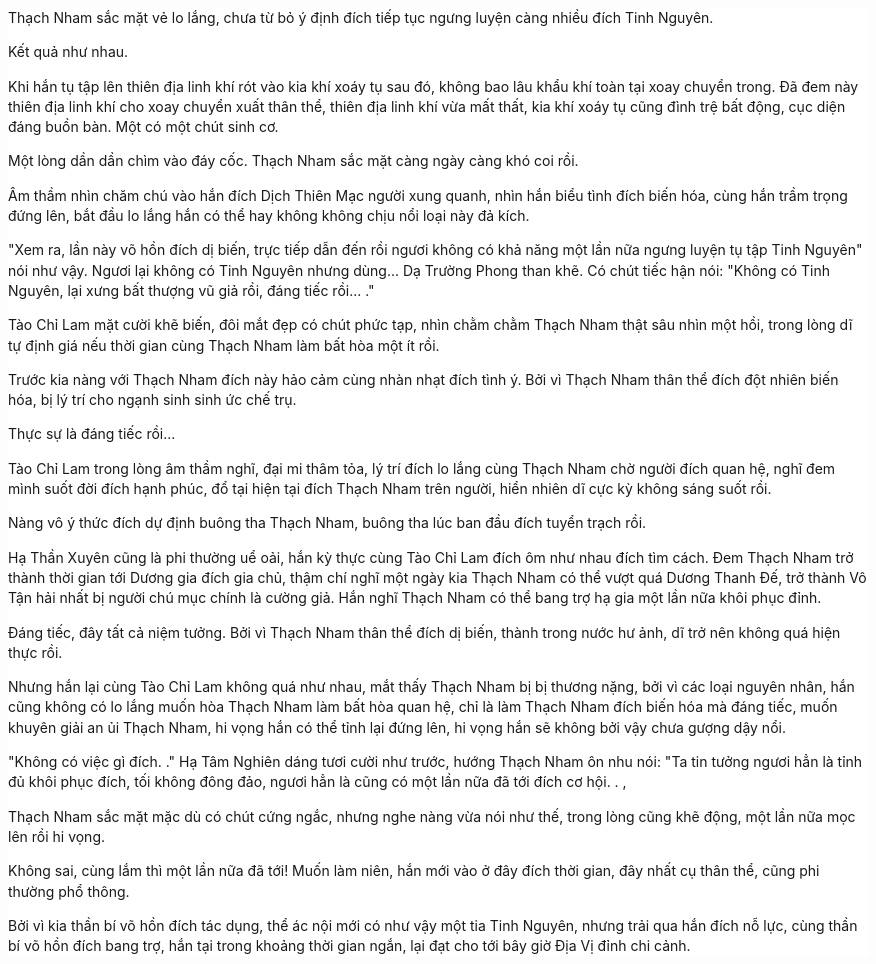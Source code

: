 Thạch Nham sắc mặt vẻ lo lắng, chưa từ bỏ ý định đích tiếp tục ngưng luyện càng nhiều đích Tinh Nguyên.

Kết quả như nhau.

Khi hắn tụ tập lên thiên địa linh khí rót vào kia khí xoáy tụ sau đó, không bao lâu khẩu khí toàn tại xoay chuyển trong. Đã đem này thiên địa linh khí cho xoay chuyển xuất thân thể, thiên địa linh khí vừa mất thất, kia khí xoáy tụ cũng đình trệ bất động, cục diện đáng buồn bàn. Một có một chút sinh cơ.

Một lòng dần dần chìm vào đáy cốc. Thạch Nham sắc mặt càng ngày càng khó coi rồi.

Âm thầm nhìn chăm chú vào hắn đích Dịch Thiên Mạc người xung quanh, nhìn hắn biểu tình đích biến hóa, cùng hắn trầm trọng đứng lên, bắt đầu lo lắng hắn có thể hay không không chịu nổi loại này đả kích.

"Xem ra, lần này võ hồn đích dị biến, trực tiếp dẫn đến rồi ngươi không có khả năng một lần nữa ngưng luyện tụ tập Tinh Nguyên" nói như vậy. Ngươi lại không có Tinh Nguyên nhưng dùng... Dạ Trường Phong than khẽ. Có chút tiếc hận nói: "Không có Tinh Nguyên, lại xưng bất thượng vũ giả rồi, đáng tiếc rồi... ."

Tào Chỉ Lam mặt cười khẽ biến, đôi mắt đẹp có chút phức tạp, nhìn chằm chằm Thạch Nham thật sâu nhìn một hồi, trong lòng dĩ tự định giá nếu thời gian cùng Thạch Nham làm bất hòa một ít rồi.

Trước kia nàng với Thạch Nham đích này hảo cảm cùng nhàn nhạt đích tình ý. Bởi vì Thạch Nham thân thể đích đột nhiên biến hóa, bị lý trí cho ngạnh sinh sinh ức chế trụ.

Thực sự là đáng tiếc rồi...

Tào Chỉ Lam trong lòng âm thầm nghĩ, đại mi thâm tỏa, lý trí đích lo lắng cùng Thạch Nham chờ người đích quan hệ, nghĩ đem mình suốt đời đích hạnh phúc, đổ tại hiện tại đích Thạch Nham trên người, hiển nhiên dĩ cực kỳ không sáng suốt rồi.

Nàng vô ý thức đích dự định buông tha Thạch Nham, buông tha lúc ban đầu đích tuyển trạch rồi.

Hạ Thần Xuyên cũng là phi thường uể oải, hắn kỳ thực cùng Tào Chỉ Lam đích ôm như nhau đích tìm cách. Đem Thạch Nham trở thành thời gian tới Dương gia đích gia chủ, thậm chí nghĩ một ngày kia Thạch Nham có thể vượt quá Dương Thanh Đế, trở thành Vô Tận hải nhất bị người chú mục chính là cường giả. Hắn nghĩ Thạch Nham có thể bang trợ hạ gia một lần nữa khôi phục đỉnh.

Đáng tiếc, đây tất cả niệm tưởng. Bởi vì Thạch Nham thân thể đích dị biến, thành trong nước hư ảnh, dĩ trở nên không quá hiện thực rồi.

Nhưng hắn lại cùng Tào Chỉ Lam không quá như nhau, mắt thấy Thạch Nham bị bị thương nặng, bởi vì các loại nguyên nhân, hắn cũng không có lo lắng muốn hòa Thạch Nham làm bất hòa quan hệ, chỉ là làm Thạch Nham đích biến hóa mà đáng tiếc, muốn khuyên giải an ủi Thạch Nham, hi vọng hắn có thể tỉnh lại đứng lên, hi vọng hắn sẽ không bởi vậy chưa gượng dậy nổi.

"Không có việc gì đích. ." Hạ Tâm Nghiên dáng tươi cười như trước, hướng Thạch Nham ôn nhu nói: "Ta tin tưởng ngươi hẳn là tỉnh đủ khôi phục đích, tối không đông đảo, ngươi hẳn là cũng có một lần nữa đã tới đích cơ hội. . ,

Thạch Nham sắc mặt mặc dù có chút cứng ngắc, nhưng nghe nàng vừa nói như thế, trong lòng cũng khẽ động, một lần nữa mọc lên rồi hi vọng.

Không sai, cùng lắm thì một lần nữa đã tới! Muốn làm niên, hắn mới vào ở đây đích thời gian, đây nhất cụ thân thể, cũng phi thường phổ thông.

Bởi vì kia thần bí võ hồn đích tác dụng, thể ác nội mới có như vậy một tia Tinh Nguyên, nhưng trải qua hắn đích nỗ lực, cùng thần bí võ hồn đích bang trợ, hắn tại trong khoảng thời gian ngắn, lại đạt cho tới bây giờ Địa Vị đỉnh chi cảnh.
